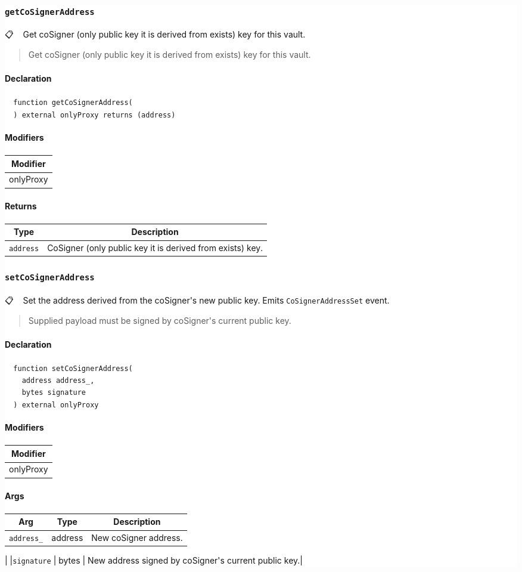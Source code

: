 ### `getCoSignerAddress`

📋   &nbsp;&nbsp;
Get coSigner (only public key it is derived from exists) key for this vault.

> Get coSigner (only public key it is derived from exists) key for this vault.


#### Declaration

```solidity
  function getCoSignerAddress(
  ) external onlyProxy returns (address)
```

#### Modifiers

| Modifier |
| --- |
| onlyProxy |

#### Returns

| Type | Description |
| --- | --- |
|`address` | CoSigner (only public key it is derived from exists) key.

### `setCoSignerAddress`

📋   &nbsp;&nbsp;
Set the address derived from the coSigner's new public key. Emits `CoSignerAddressSet` event.

> Supplied payload must be signed by coSigner's current public key.


#### Declaration

```solidity
  function setCoSignerAddress(
    address address_,
    bytes signature
  ) external onlyProxy
```

#### Modifiers

| Modifier |
| --- |
| onlyProxy |

#### Args

| Arg | Type | Description |
| --- | --- | --- |
|`address_` | address | New coSigner address.
|
|`signature` | bytes | New address signed by coSigner's current public key.|
